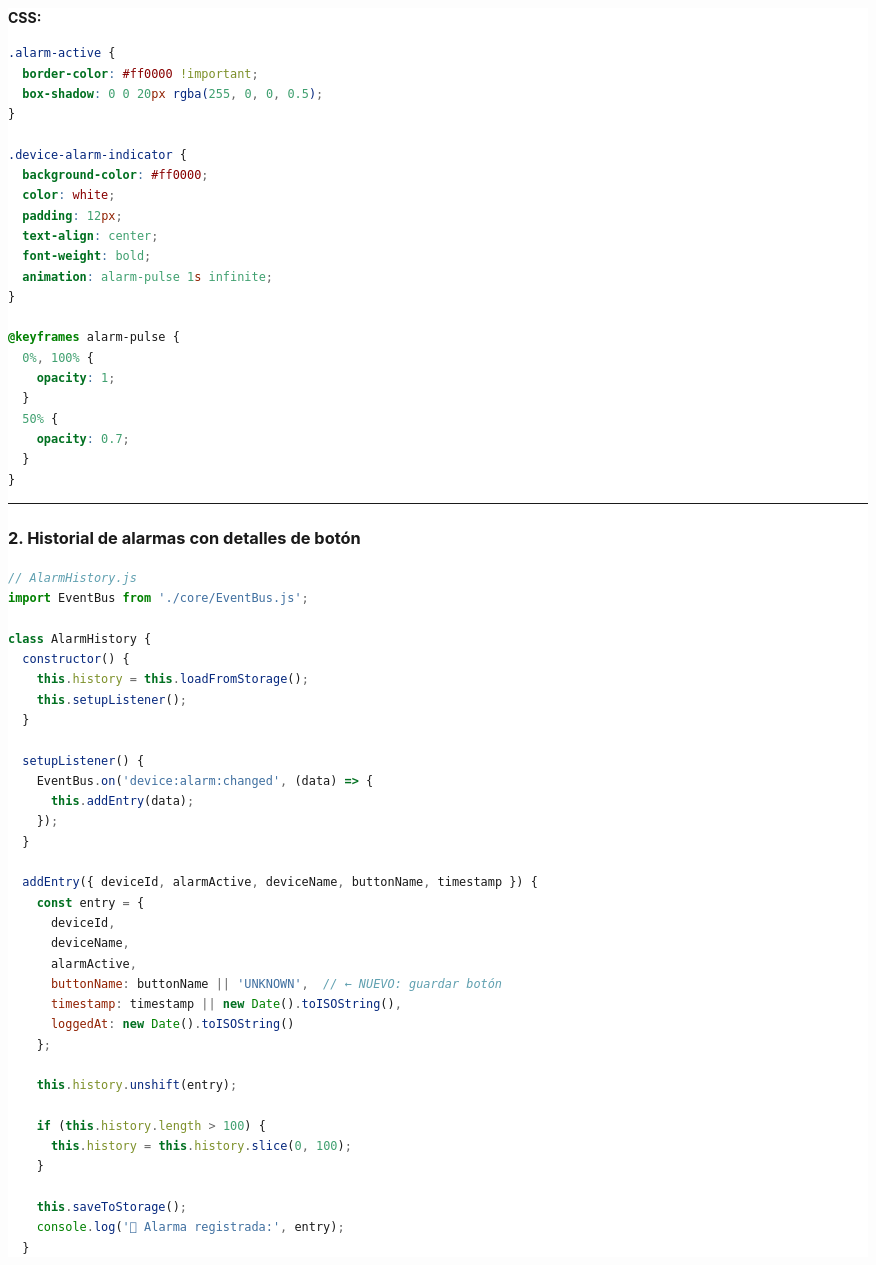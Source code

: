 **CSS:**
```css
.alarm-active {
  border-color: #ff0000 !important;
  box-shadow: 0 0 20px rgba(255, 0, 0, 0.5);
}

.device-alarm-indicator {
  background-color: #ff0000;
  color: white;
  padding: 12px;
  text-align: center;
  font-weight: bold;
  animation: alarm-pulse 1s infinite;
}

@keyframes alarm-pulse {
  0%, 100% {
    opacity: 1;
  }
  50% {
    opacity: 0.7;
  }
}
```

---

### 2. Historial de alarmas con detalles de botón
```javascript
// AlarmHistory.js
import EventBus from './core/EventBus.js';

class AlarmHistory {
  constructor() {
    this.history = this.loadFromStorage();
    this.setupListener();
  }
  
  setupListener() {
    EventBus.on('device:alarm:changed', (data) => {
      this.addEntry(data);
    });
  }
  
  addEntry({ deviceId, alarmActive, deviceName, buttonName, timestamp }) {
    const entry = {
      deviceId,
      deviceName,
      alarmActive,
      buttonName: buttonName || 'UNKNOWN',  // ← NUEVO: guardar botón
      timestamp: timestamp || new Date().toISOString(),
      loggedAt: new Date().toISOString()
    };
    
    this.history.unshift(entry);
    
    if (this.history.length > 100) {
      this.history = this.history.slice(0, 100);
    }
    
    this.saveToStorage();
    console.log('📝 Alarma registrada:', entry);
  }
```